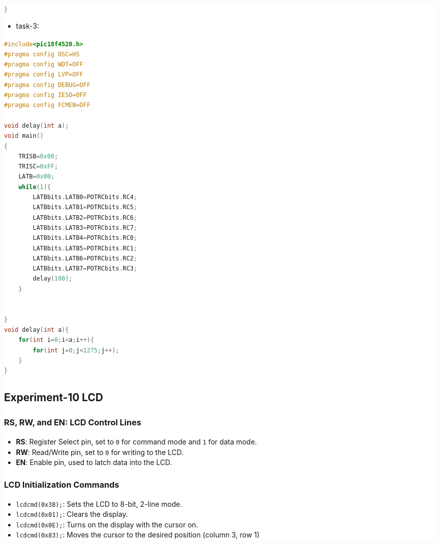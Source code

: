 ```C
}
```

- task-3:

```C
#include<pic18f4520.h>
#pragma config OSC=HS
#pragma config WDT=OFF
#pragma config LVP=OFF
#pragma config DEBUG=OFF
#pragma config IESO=OFF
#pragma config FCMEN=OFF

void delay(int a);
void main()
{
    TRISB=0x00;
    TRISC=0xFF;
    LATB=0x00;
    while(1){
        LATBbits.LATB0=POTRCbits.RC4;
        LATBbits.LATB1=POTRCbits.RC5;
        LATBbits.LATB2=POTRCbits.RC6;
        LATBbits.LATB3=POTRCbits.RC7;
        LATBbits.LATB4=POTRCbits.RC0;
        LATBbits.LATB5=POTRCbits.RC1;
        LATBbits.LATB6=POTRCbits.RC2;
        LATBbits.LATB7=POTRCbits.RC3;
        delay(100);
    }


}
void delay(int a){
    for(int i=0;i<a;i++){
        for(int j=0;j<1275;j++);
    }
}
```

## Experiment-10 LCD

### RS, RW, and EN: LCD Control Lines

- **RS**: Register Select pin, set to `0` for command mode and `1` for data mode.
- **RW**: Read/Write pin, set to `0` for writing to the LCD.
- **EN**: Enable pin, used to latch data into the LCD.

### LCD Initialization Commands

- `lcdcmd(0x38);`: Sets the LCD to 8-bit, 2-line mode.
- `lcdcmd(0x01);`: Clears the display.
- `lcdcmd(0x0E);`: Turns on the display with the cursor on.
- `lcdcmd(0x83);`: Moves the cursor to the desired position (column 3, row 1)
